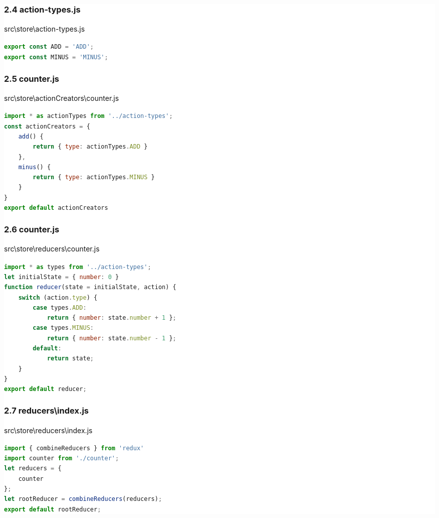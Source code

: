  ### 2.4 action-types.js 

src\\store\\action-types.js

```javascript
export const ADD = 'ADD';
export const MINUS = 'MINUS';
```

 ### 2.5 counter.js 

src\\store\\actionCreators\\counter.js

```javascript
import * as actionTypes from '../action-types';
const actionCreators = {
    add() {
        return { type: actionTypes.ADD }
    },
    minus() {
        return { type: actionTypes.MINUS }
    }
}
export default actionCreators
```

 ### 2.6 counter.js 

src\\store\\reducers\\counter.js

```javascript
import * as types from '../action-types';
let initialState = { number: 0 }
function reducer(state = initialState, action) {
    switch (action.type) {
        case types.ADD:
            return { number: state.number + 1 };
        case types.MINUS:
            return { number: state.number - 1 };
        default:
            return state;
    }
}
export default reducer;
```

 ### 2.7 reducers\\index.js 

src\\store\\reducers\\index.js

```javascript
import { combineReducers } from 'redux'
import counter from './counter';
let reducers = {
    counter
};
let rootReducer = combineReducers(reducers);
export default rootReducer;
```
